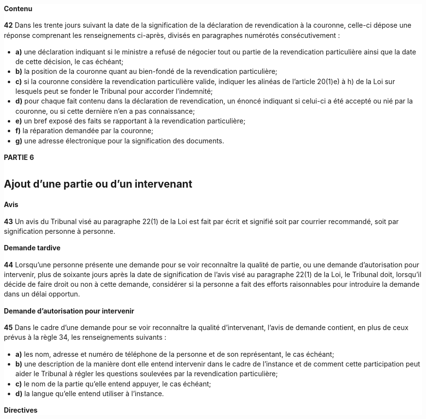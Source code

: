 

**Contenu**

**42** Dans les trente jours suivant la date de la signification de la déclaration de revendication à la couronne, celle-ci dépose une réponse comprenant les renseignements ci-après, divisés en paragraphes numérotés consécutivement :
- **a)** une déclaration indiquant si le ministre a refusé de négocier tout ou partie de la revendication particulière ainsi que la date de cette décision, le cas échéant;
- **b)** la position de la couronne quant au bien-fondé de la revendication particulière;
- **c)** si la couronne considère la revendication particulière valide, indiquer les alinéas de l’article 20(1)e) à h) de la Loi sur lesquels peut se fonder le Tribunal pour accorder l’indemnité;
- **d)** pour chaque fait contenu dans la déclaration de revendication, un énoncé indiquant si celui-ci a été accepté ou nié par la couronne, ou si cette dernière n’en a pas connaissance;
- **e)** un bref exposé des faits se rapportant à la revendication particulière;
- **f)** la réparation demandée par la couronne;
- **g)** une adresse électronique pour la signification des documents.




**PARTIE 6** 
## Ajout d’une partie ou d’un intervenant



**Avis**

**43** Un avis du Tribunal visé au paragraphe 22(1) de la Loi est fait par écrit et signifié soit par courrier recommandé, soit par signification personne à personne.




**Demande tardive**

**44** Lorsqu’une personne présente une demande pour se voir reconnaître la qualité de partie, ou une demande d’autorisation pour intervenir, plus de soixante jours après la date de signification de l’avis visé au paragraphe 22(1) de la Loi, le Tribunal doit, lorsqu’il décide de faire droit ou non à cette demande, considérer si la personne a fait des efforts raisonnables pour introduire la demande dans un délai opportun.




**Demande d’autorisation pour intervenir**

**45** Dans le cadre d’une demande pour se voir reconnaître la qualité d’intervenant, l’avis de demande contient, en plus de ceux prévus à la règle 34, les renseignements suivants :
- **a)** les nom, adresse et numéro de téléphone de la personne et de son représentant, le cas échéant;
- **b)** une description de la manière dont elle entend intervenir dans le cadre de l’instance et de comment cette participation peut aider le Tribunal à régler les questions soulevées par la revendication particulière;
- **c)** le nom de la partie qu’elle entend appuyer, le cas échéant;
- **d)** la langue qu’elle entend utiliser à l’instance.




**Directives**
